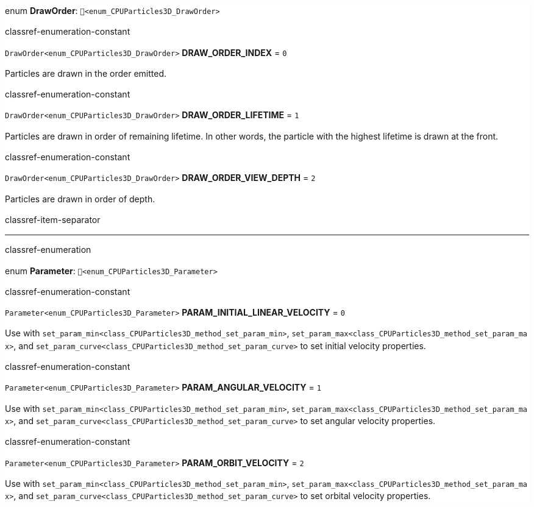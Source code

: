enum **DrawOrder**: `🔗<enum_CPUParticles3D_DrawOrder>`

classref-enumeration-constant

`DrawOrder<enum_CPUParticles3D_DrawOrder>` **DRAW\_ORDER\_INDEX** = `0`

Particles are drawn in the order emitted.

classref-enumeration-constant

`DrawOrder<enum_CPUParticles3D_DrawOrder>` **DRAW\_ORDER\_LIFETIME** =
`1`

Particles are drawn in order of remaining lifetime. In other words, the
particle with the highest lifetime is drawn at the front.

classref-enumeration-constant

`DrawOrder<enum_CPUParticles3D_DrawOrder>` **DRAW\_ORDER\_VIEW\_DEPTH**
= `2`

Particles are drawn in order of depth.

classref-item-separator

------------------------------------------------------------------------

classref-enumeration

enum **Parameter**: `🔗<enum_CPUParticles3D_Parameter>`

classref-enumeration-constant

`Parameter<enum_CPUParticles3D_Parameter>`
**PARAM\_INITIAL\_LINEAR\_VELOCITY** = `0`

Use with `set_param_min<class_CPUParticles3D_method_set_param_min>`,
`set_param_max<class_CPUParticles3D_method_set_param_max>`, and
`set_param_curve<class_CPUParticles3D_method_set_param_curve>` to set
initial velocity properties.

classref-enumeration-constant

`Parameter<enum_CPUParticles3D_Parameter>` **PARAM\_ANGULAR\_VELOCITY**
= `1`

Use with `set_param_min<class_CPUParticles3D_method_set_param_min>`,
`set_param_max<class_CPUParticles3D_method_set_param_max>`, and
`set_param_curve<class_CPUParticles3D_method_set_param_curve>` to set
angular velocity properties.

classref-enumeration-constant

`Parameter<enum_CPUParticles3D_Parameter>` **PARAM\_ORBIT\_VELOCITY** =
`2`

Use with `set_param_min<class_CPUParticles3D_method_set_param_min>`,
`set_param_max<class_CPUParticles3D_method_set_param_max>`, and
`set_param_curve<class_CPUParticles3D_method_set_param_curve>` to set
orbital velocity properties.
